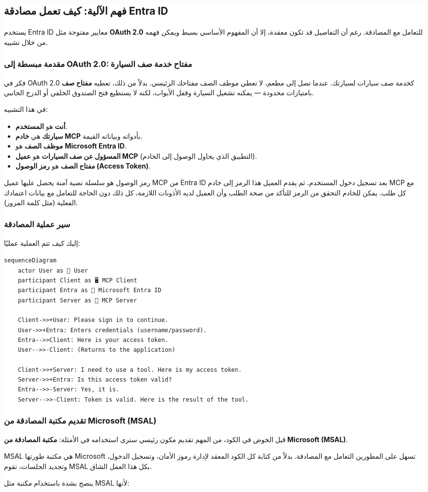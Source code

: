 
## فهم الآلية: كيف تعمل مصادقة Entra ID

يستخدم Entra ID معايير مفتوحة مثل **OAuth 2.0** للتعامل مع المصادقة. رغم أن التفاصيل قد تكون معقدة، إلا أن المفهوم الأساسي بسيط ويمكن فهمه من خلال تشبيه.

### مقدمة مبسطة إلى OAuth 2.0: مفتاح خدمة صف السيارة

فكر في OAuth 2.0 كخدمة صف سيارات لسيارتك. عندما تصل إلى مطعم، لا تعطي موظف الصف مفتاحك الرئيسي. بدلاً من ذلك، تعطيه **مفتاح صف** بامتيازات محدودة — يمكنه تشغيل السيارة وقفل الأبواب، لكنه لا يستطيع فتح الصندوق الخلفي أو الدرج الجانبي.

في هذا التشبيه:

- **أنت** هو **المستخدم**.  
- **سيارتك** هي **خادم MCP** بأدواته وبياناته القيمة.  
- **موظف الصف** هو **Microsoft Entra ID**.  
- **المسؤول عن صف السيارات** هو **عميل MCP** (التطبيق الذي يحاول الوصول إلى الخادم).  
- **مفتاح الصف** هو **رمز الوصول (Access Token)**.

رمز الوصول هو سلسلة نصية آمنة يحصل عليها عميل MCP من Entra ID بعد تسجيل دخول المستخدم. ثم يقدم العميل هذا الرمز إلى خادم MCP مع كل طلب. يمكن للخادم التحقق من الرمز للتأكد من صحة الطلب وأن العميل لديه الأذونات اللازمة، كل ذلك دون الحاجة للتعامل مع بيانات اعتمادك الفعلية (مثل كلمة المرور).

### سير عملية المصادقة

إليك كيف تتم العملية عمليًا:

```mermaid
sequenceDiagram
    actor User as 👤 User
    participant Client as 🖥️ MCP Client
    participant Entra as 🔐 Microsoft Entra ID
    participant Server as 🔧 MCP Server

    Client->>+User: Please sign in to continue.
    User->>+Entra: Enters credentials (username/password).
    Entra-->>Client: Here is your access token.
    User-->>-Client: (Returns to the application)

    Client->>+Server: I need to use a tool. Here is my access token.
    Server->>+Entra: Is this access token valid?
    Entra-->>-Server: Yes, it is.
    Server-->>-Client: Token is valid. Here is the result of the tool.
```

### تقديم مكتبة المصادقة من Microsoft (MSAL)

قبل الخوض في الكود، من المهم تقديم مكون رئيسي سترى استخدامه في الأمثلة: **مكتبة المصادقة من Microsoft (MSAL)**.

MSAL هي مكتبة طورتها Microsoft تسهل على المطورين التعامل مع المصادقة. بدلاً من كتابة كل الكود المعقد لإدارة رموز الأمان، وتسجيل الدخول، وتجديد الجلسات، تقوم MSAL بكل هذا العمل الشاق.

ينصح بشدة باستخدام مكتبة مثل MSAL لأنها:
